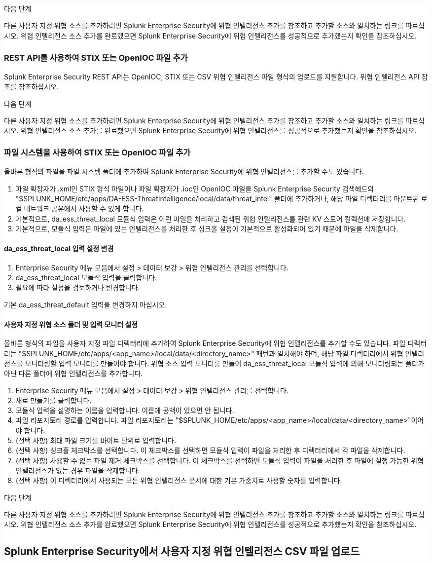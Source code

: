 다음 단계

다른 사용자 지정 위협 소스를 추가하려면 Splunk Enterprise Security에 위협 인텔리전스 추가를 참조하고 추가할 소스와 일치하는 링크를 따르십시오.
위협 인텔리전스 소스 추가를 완료했으면 Splunk Enterprise Security에 위협 인텔리전스를 성공적으로 추가했는지 확인을 참조하십시오.

### REST API를 사용하여 STIX 또는 OpenIOC 파일 추가

Splunk Enterprise Security REST API는 OpenIOC, STIX 또는 CSV 위협 인텔리전스 파일 형식의 업로드를 지원합니다.
위협 인텔리전스 API 참조를 참조하십시오.

다음 단계

다른 사용자 지정 위협 소스를 추가하려면 Splunk Enterprise Security에 위협 인텔리전스 추가를 참조하고 추가할 소스와 일치하는 링크를 따르십시오.
위협 인텔리전스 소스 추가를 완료했으면 Splunk Enterprise Security에 위협 인텔리전스를 성공적으로 추가했는지 확인을 참조하십시오.

### 파일 시스템을 사용하여 STIX 또는 OpenIOC 파일 추가

올바른 형식의 파일을 파일 시스템 폴더에 추가하여 Splunk Enterprise Security에 위협 인텔리전스를 추가할 수도 있습니다.

1. 파일 확장자가 .xml인 STIX 형식 파일이나 파일 확장자가 .ioc인 OpenIOC 파일을 Splunk Enterprise Security 검색헤드의 "$SPLUNK_HOME/etc/apps/DA-ESS-ThreatIntelligence/local/data/threat_intel" 폴더에 추가하거나, 해당 파일 디렉터리를 마운트된 로컬 네트워크 공유에서 사용할 수 있게 합니다.
2. 기본적으로, da_ess_threat_local 모듈식 입력은 이런 파일을 처리하고 검색된 위협 인텔리전스를 관련 KV 스토어 컬렉션에 저장합니다.
3. 기본적으로, 모듈식 입력은 파일에 있는 인텔리전스를 처리한 후 싱크홀 설정이 기본적으로 활성화되어 있기 때문에 파일을 삭제합니다.

#### da_ess_threat_local 입력 설정 변경

1. Enterprise Security 메뉴 모음에서 설정 > 데이터 보강 > 위협 인텔리전스 관리를 선택합니다.
2. da_ess_threat_local 모듈식 입력을 클릭합니다.
3. 필요에 따라 설정을 검토하거나 변경합니다.

기본 da_ess_threat_default 입력을 변경하지 마십시오.

#### 사용자 지정 위협 소스 폴더 및 입력 모니터 설정

올바른 형식의 파일을 사용자 지정 파일 디렉터리에 추가하여 Splunk Enterprise Security에 위협 인텔리전스를 추가할 수도 있습니다. 파일 디렉터리는 "$SPLUNK_HOME/etc/apps/<app_name>/local/data/\<directory_name\>" 패턴과 일치해야 하며, 해당 파일 디렉터리에서 위협 인텔리전스를 모니터링할 입력 모니터를 만들어야 합니다.
위협 소스 입력 모니터를 만들어 da_ess_threat_local 모듈식 입력에 의해 모니터링되는 폴더가 아닌 다른 폴더에 위협 인텔리전스를 추가합니다.

1. Enterprise Security 메뉴 모음에서 설정 > 데이터 보강 > 위협 인텔리전스 관리를 선택합니다.
2. 새로 만들기를 클릭합니다.
3. 모듈식 입력을 설명하는 이름을 입력합니다. 이름에 공백이 있으면 안 됩니다.
4. 파일 리포지토리 경로를 입력합니다. 파일 리포지토리는 "$SPLUNK_HOME/etc/apps/<app_name>/local/data/\<directory_name\>"이어야 합니다.
5. (선택 사항) 최대 파일 크기를 바이트 단위로 입력합니다.
6. (선택 사항) 싱크홀 체크박스를 선택합니다. 이 체크박스를 선택하면 모듈식 입력이 파일을 처리한 후 디렉터리에서 각 파일을 삭제합니다.
7. (선택 사항) 사용할 수 없는 파일 제거 체크박스를 선택합니다. 이 체크박스를 선택하면 모듈식 입력이 파일을 처리한 후 파일에 실행 가능한 위협 인텔리전스가 없는 경우 파일을 삭제합니다.
8. (선택 사항) 이 디렉터리에서 사용되는 모든 위협 인텔리전스 문서에 대한 기본 가중치로 사용할 숫자를 입력합니다.

다음 단계

다른 사용자 지정 위협 소스를 추가하려면 Splunk Enterprise Security에 위협 인텔리전스 추가를 참조하고 추가할 소스와 일치하는 링크를 따르십시오.
위협 인텔리전스 소스 추가를 완료했으면 Splunk Enterprise Security에 위협 인텔리전스를 성공적으로 추가했는지 확인을 참조하십시오.

## Splunk Enterprise Security에서 사용자 지정 위협 인텔리전스 CSV 파일 업로드

